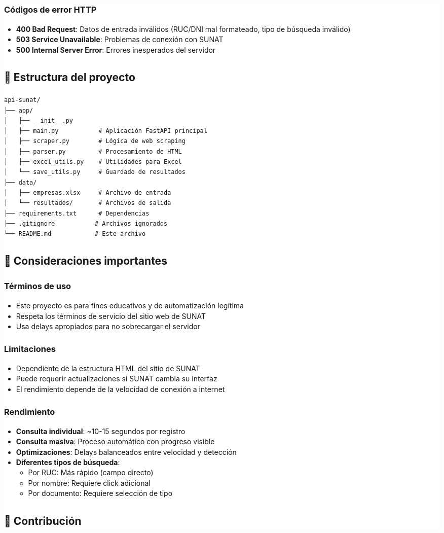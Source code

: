 ### Códigos de error HTTP

- **400 Bad Request**: Datos de entrada inválidos (RUC/DNI mal formateado, tipo de búsqueda inválido)
- **503 Service Unavailable**: Problemas de conexión con SUNAT
- **500 Internal Server Error**: Errores inesperados del servidor

## 📁 Estructura del proyecto

```
api-sunat/
├── app/
│   ├── __init__.py
│   ├── main.py           # Aplicación FastAPI principal
│   ├── scraper.py        # Lógica de web scraping
│   ├── parser.py         # Procesamiento de HTML
│   ├── excel_utils.py    # Utilidades para Excel
│   └── save_utils.py     # Guardado de resultados
├── data/
│   ├── empresas.xlsx     # Archivo de entrada
│   └── resultados/       # Archivos de salida
├── requirements.txt      # Dependencias
├── .gitignore           # Archivos ignorados
└── README.md            # Este archivo
```

## 🚨 Consideraciones importantes

### Términos de uso
- Este proyecto es para fines educativos y de automatización legítima
- Respeta los términos de servicio del sitio web de SUNAT
- Usa delays apropiados para no sobrecargar el servidor

### Limitaciones
- Dependiente de la estructura HTML del sitio de SUNAT
- Puede requerir actualizaciones si SUNAT cambia su interfaz
- El rendimiento depende de la velocidad de conexión a internet

### Rendimiento
- **Consulta individual**: ~10-15 segundos por registro
- **Consulta masiva**: Proceso automático con progreso visible
- **Optimizaciones**: Delays balanceados entre velocidad y detección
- **Diferentes tipos de búsqueda**:
  - Por RUC: Más rápido (campo directo)
  - Por nombre: Requiere click adicional
  - Por documento: Requiere selección de tipo

## 🤝 Contribución
